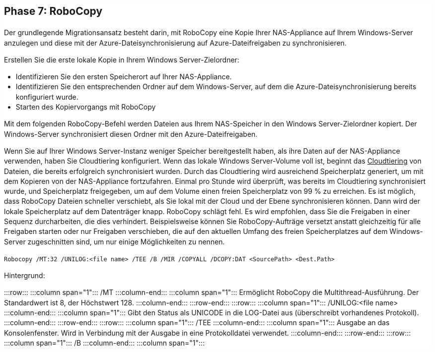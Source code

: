 ## <a name="phase-7-robocopy"></a>Phase 7: RoboCopy

Der grundlegende Migrationsansatz besteht darin, mit RoboCopy eine Kopie Ihrer NAS-Appliance auf Ihrem Windows-Server anzulegen und diese mit der Azure-Dateisynchronisierung auf Azure-Dateifreigaben zu synchronisieren.

Erstellen Sie die erste lokale Kopie in Ihrem Windows Server-Zielordner:

* Identifizieren Sie den ersten Speicherort auf Ihrer NAS-Appliance.
* Identifizieren Sie den entsprechenden Ordner auf dem Windows-Server, auf dem die Azure-Dateisynchronisierung bereits konfiguriert wurde.
* Starten des Kopiervorgangs mit RoboCopy

Mit dem folgenden RoboCopy-Befehl werden Dateien aus Ihrem NAS-Speicher in den Windows Server-Zielordner kopiert. Der Windows-Server synchronisiert diesen Ordner mit den Azure-Dateifreigaben. 

Wenn Sie auf Ihrer Windows Server-Instanz weniger Speicher bereitgestellt haben, als ihre Daten auf der NAS-Appliance verwenden, haben Sie Cloudtiering konfiguriert. Wenn das lokale Windows Server-Volume voll ist, beginnt das [Cloudtiering](storage-sync-cloud-tiering.md) von Dateien, die bereits erfolgreich synchronisiert wurden. Durch das Cloudtiering wird ausreichend Speicherplatz generiert, um mit dem Kopieren von der NAS-Appliance fortzufahren. Einmal pro Stunde wird überprüft, was bereits im Cloudtiering synchronisiert wurde, und Speicherplatz freigegeben, um auf dem Volume einen freien Speicherplatz von 99 % zu erreichen.
Es ist möglich, dass RoboCopy Dateien schneller verschiebt, als Sie lokal mit der Cloud und der Ebene synchronisieren können. Dann wird der lokale Speicherplatz auf dem Datenträger knapp. RoboCopy schlägt fehl. Es wird empfohlen, dass Sie die Freigaben in einer Sequenz durcharbeiten, die dies verhindert. Beispielsweise können Sie RoboCopy-Aufträge versetzt anstatt gleichzeitig für alle Freigaben starten oder nur Freigaben verschieben, die auf den aktuellen Umfang des freien Speicherplatzes auf dem Windows-Server zugeschnitten sind, um nur einige Möglichkeiten zu nennen.

```console
Robocopy /MT:32 /UNILOG:<file name> /TEE /B /MIR /COPYALL /DCOPY:DAT <SourcePath> <Dest.Path>
```

Hintergrund:

:::row:::
   :::column span="1":::
      /MT
   :::column-end:::
   :::column span="1":::
      Ermöglicht RoboCopy die Multithread-Ausführung. Der Standardwert ist 8, der Höchstwert 128.
   :::column-end:::
:::row-end:::
:::row:::
   :::column span="1":::
      /UNILOG:\<file name\>
   :::column-end:::
   :::column span="1":::
      Gibt den Status als UNICODE in die LOG-Datei aus (überschreibt vorhandenes Protokoll).
   :::column-end:::
:::row-end:::
:::row:::
   :::column span="1":::
      /TEE
   :::column-end:::
   :::column span="1":::
      Ausgabe an das Konsolenfenster. Wird in Verbindung mit der Ausgabe in eine Protokolldatei verwendet.
   :::column-end:::
:::row-end:::
:::row:::
   :::column span="1":::
      /B
   :::column-end:::
   :::column span="1":::